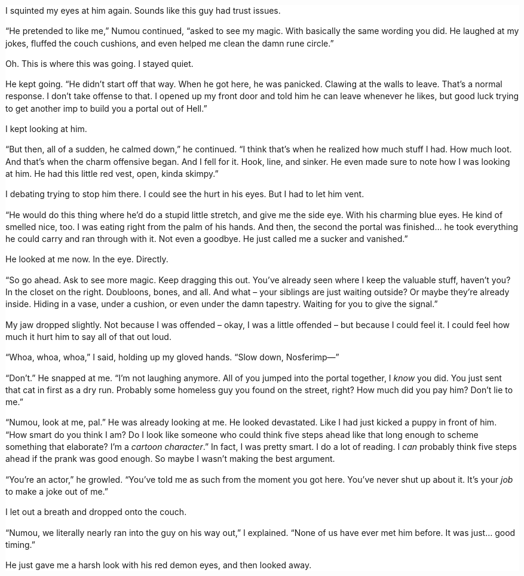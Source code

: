 I squinted my eyes at him again. Sounds like this guy had trust issues.

“He pretended to like me,” Numou continued, “asked to see my magic. With basically the same wording you did. He laughed at my jokes, fluffed the couch cushions, and even helped me clean the damn rune circle.”

Oh. This is where this was going. I stayed quiet.

He kept going. “He didn’t start off that way. When he got here, he was panicked. Clawing at the walls to leave. That’s a normal response. I don’t take offense to that. I opened up my front door and told him he can leave whenever he likes, but good luck trying to get another imp to build you a portal out of Hell.”

I kept looking at him.

“But then, all of a sudden, he calmed down,” he continued. “I think that’s when he realized how much stuff I had. How much loot. And that’s when the charm offensive began. And I fell for it. Hook, line, and sinker. He even made sure to note how I was looking at him. He had this little red vest, open, kinda skimpy.”

I debating trying to stop him there. I could see the hurt in his eyes. But I had to let him vent.

“He would do this thing where he’d do a stupid little stretch, and give me the side eye. With his charming blue eyes. He kind of smelled nice, too. I was eating right from the palm of his hands. And then, the second the portal was finished… he took everything he could carry and ran through with it. Not even a goodbye. He just called me a sucker and vanished.”

He looked at me now. In the eye. Directly.

“So go ahead. Ask to see more magic. Keep dragging this out. You’ve already seen where I keep the valuable stuff, haven’t you? In the closet on the right. Doubloons, bones, and all. And what – your siblings are just waiting outside? Or maybe they’re already inside. Hiding in a vase, under a cushion, or even under the damn tapestry. Waiting for you to give the signal.”

My jaw dropped slightly. Not because I was offended – okay, I was a little offended – but because I could feel it. I could feel how much it hurt him to say all of that out loud.

“Whoa, whoa, whoa,” I said, holding up my gloved hands. “Slow down, Nosferimp—”

“Don’t.” He snapped at me. “I’m not laughing anymore. All of you jumped into the portal together, I *know* you did. You just sent that cat in first as a dry run. Probably some homeless guy you found on the street, right? How much did you pay him? Don’t lie to me.”

“Numou, look at me, pal.” He was already looking at me. He looked devastated. Like I had just kicked a puppy in front of him. “How smart do you think I am? Do I look like someone who could think five steps ahead like that long enough to scheme something that elaborate? I’m a *cartoon character*.” In fact, I was pretty smart. I do a lot of reading. I *can* probably think five steps ahead if the prank was good enough. So maybe I wasn’t making the best argument.

“You’re an actor,” he growled. “You’ve told me as such from the moment you got here. You’ve never shut up about it. It’s your *job* to make a joke out of me.”

I let out a breath and dropped onto the couch.

“Numou, we literally nearly ran into the guy on his way out,” I explained. “None of us have ever met him before. It was just… good timing.”

He just gave me a harsh look with his red demon eyes, and then looked away.
